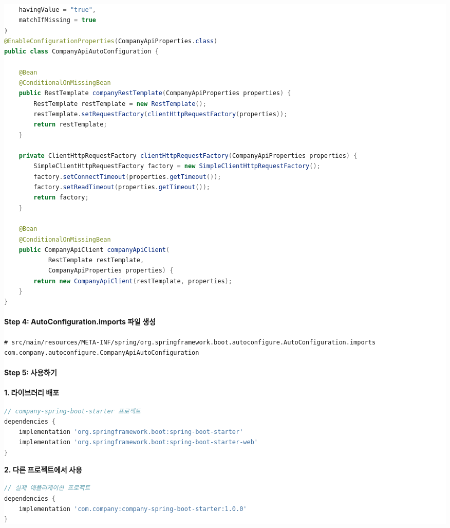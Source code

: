 ```java
    havingValue = "true",
    matchIfMissing = true
)
@EnableConfigurationProperties(CompanyApiProperties.class)
public class CompanyApiAutoConfiguration {

    @Bean
    @ConditionalOnMissingBean
    public RestTemplate companyRestTemplate(CompanyApiProperties properties) {
        RestTemplate restTemplate = new RestTemplate();
        restTemplate.setRequestFactory(clientHttpRequestFactory(properties));
        return restTemplate;
    }

    private ClientHttpRequestFactory clientHttpRequestFactory(CompanyApiProperties properties) {
        SimpleClientHttpRequestFactory factory = new SimpleClientHttpRequestFactory();
        factory.setConnectTimeout(properties.getTimeout());
        factory.setReadTimeout(properties.getTimeout());
        return factory;
    }

    @Bean
    @ConditionalOnMissingBean
    public CompanyApiClient companyApiClient(
            RestTemplate restTemplate,
            CompanyApiProperties properties) {
        return new CompanyApiClient(restTemplate, properties);
    }
}
```

#### Step 4: AutoConfiguration.imports 파일 생성

```
# src/main/resources/META-INF/spring/org.springframework.boot.autoconfigure.AutoConfiguration.imports
com.company.autoconfigure.CompanyApiAutoConfiguration
```

#### Step 5: 사용하기

**1. 라이브러리 배포**
```gradle
// company-spring-boot-starter 프로젝트
dependencies {
    implementation 'org.springframework.boot:spring-boot-starter'
    implementation 'org.springframework.boot:spring-boot-starter-web'
}
```

**2. 다른 프로젝트에서 사용**
```gradle
// 실제 애플리케이션 프로젝트
dependencies {
    implementation 'com.company:company-spring-boot-starter:1.0.0'
}
```
